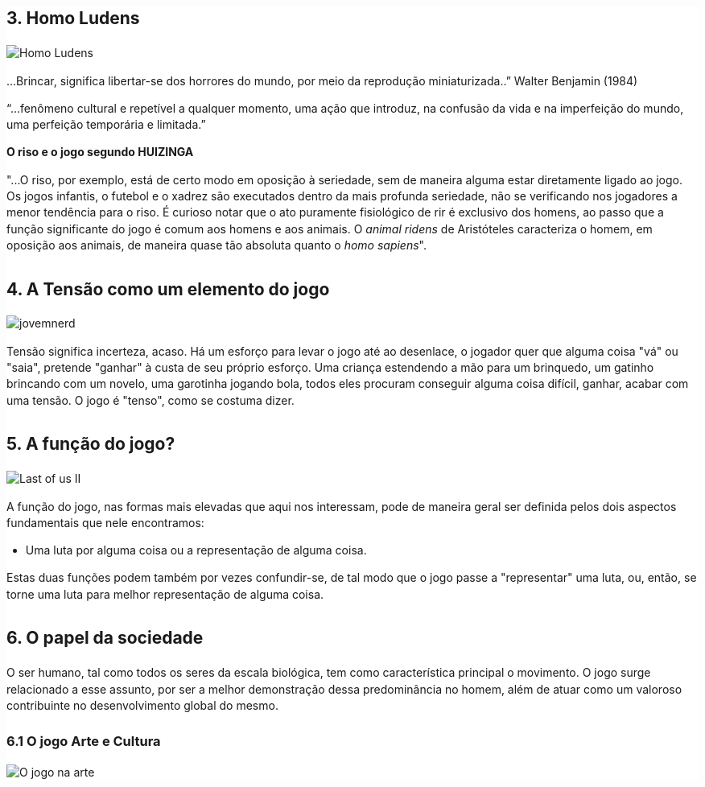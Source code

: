 <a name="1.3"></a>
## 3. Homo Ludens

![Homo Ludens](https://lh5.googleusercontent.com/lhkxvSwpipDBpORFf3hiJba3QDOz-r4BuiGr_qoyiw4lya7Pkq5pldq2YnbZOk8euovs8XQBQ2QX8PZKdLfJl9yt6OqlZbiKhhvoCScvVqbq9vRuQI7oa1VWrJuMWmDWJRrNQHL2ZQ)

...Brincar, significa libertar-se dos horrores do mundo, por meio da reprodução miniaturizada..”
Walter Benjamin (1984)

“...fenômeno cultural e repetível a qualquer momento, uma ação que introduz, na confusão da vida e na imperfeição do mundo, uma perfeição temporária e limitada.”

**O riso e o jogo segundo HUIZINGA**

"...O riso, por exemplo, está de certo modo em oposição à seriedade, sem de maneira alguma estar diretamente ligado ao jogo. Os jogos infantis, o futebol e o xadrez são executados dentro da mais profunda seriedade, não se verificando nos jogadores a menor tendência para o riso. É curioso notar que o ato puramente fisiológico de rir é exclusivo dos homens, ao passo que a função significante do jogo é comum aos homens e aos animais. O *animal ridens* de Aristóteles caracteriza o homem, em
oposição aos animais, de maneira quase tão absoluta quanto o *homo sapiens*".

<a name="1.4"></a>
## 4. A Tensão como um elemento do jogo
![jovemnerd](https://uploads.jovemnerd.com.br/wp-content/uploads/2021/04/alien-isolation-gratis.jpg "Alien: Isolation e Hand of Fate 2 estão de graça na Epic Games Store")

Tensão significa incerteza, acaso. Há um esforço para levar o jogo até ao desenlace, o jogador quer que
alguma coisa "vá" ou "saia", pretende "ganhar" à custa de seu próprio esforço. Uma criança estendendo a mão para
um brinquedo, um gatinho brincando com um novelo, uma garotinha jogando bola, todos eles procuram conseguir
alguma coisa difícil, ganhar, acabar com uma tensão. O jogo é "tenso", como se costuma dizer.

<a name="1.5"></a>
## 5. A função do jogo?
![Last of us II](https://gmedia.playstation.com/is/image/SIEPDC/the-last-of-us-part-ii-screen-03-ps4-us-05dec16?$2400px$ "Last of us II")

A função do jogo, nas formas mais elevadas que aqui nos interessam, pode de maneira geral ser definida pelos dois aspectos fundamentais que nele encontramos:

- Uma luta por alguma coisa ou a representação de alguma coisa.

Estas duas funções podem também por vezes confundir-se, de tal modo que o jogo passe a "representar" uma luta, ou, então, se torne uma luta para melhor representação de alguma coisa.

<a name="1.6"></a>
## 6. O papel da sociedade
O ser humano, tal como todos os seres da escala biológica, tem como característica principal o movimento. O jogo surge relacionado a esse assunto, por ser a melhor demonstração dessa predominância no homem, além de atuar como um valoroso contribuinte no desenvolvimento global do mesmo.

<a name="1.6.1"></a>
### 6.1 O jogo Arte e Cultura
![O jogo na arte](https://lh3.googleusercontent.com/mw2jVchK_0h4nZ3mm41sEkul6669asv3ifiwqzuCzKNXNLBoWTpvJbq-UaaaIuNjFxu50qukPCIIo9PEWW3cs4-XDbe2N8WHoEZW_JvUkWlnquWNHQbaQTkS0oXlpuTVpWsbzZGGJw "O jogo na arte")
